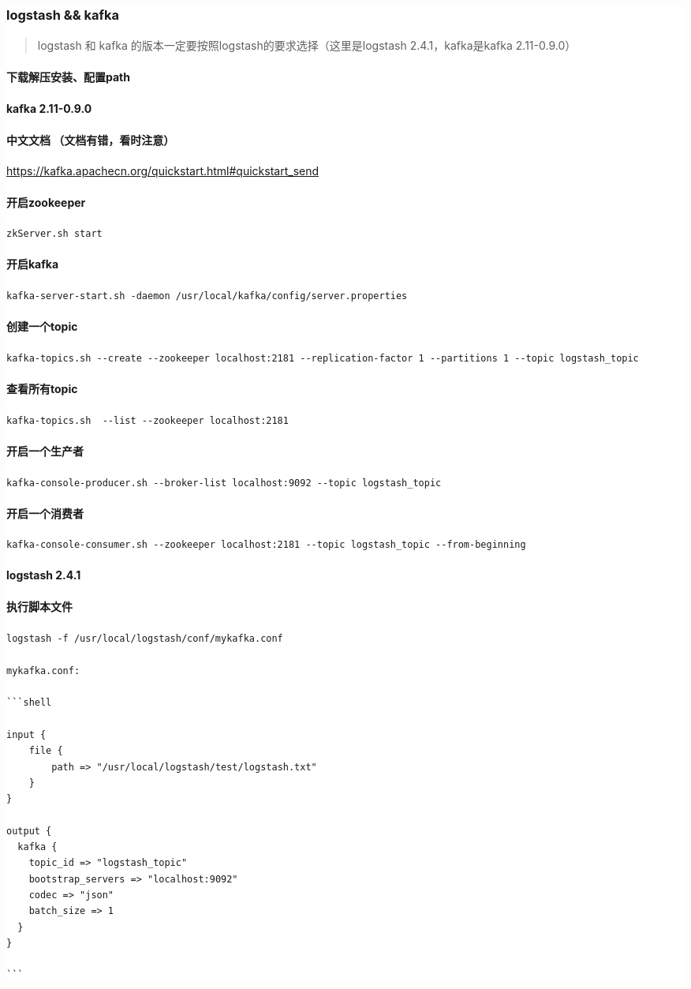 ### logstash && kafka

> logstash 和 kafka 的版本一定要按照logstash的要求选择（这里是logstash 2.4.1，kafka是kafka 2.11-0.9.0）

#### 下载解压安装、配置path

#### kafka 2.11-0.9.0 
#### 中文文档 （文档有错，看时注意）
https://kafka.apachecn.org/quickstart.html#quickstart_send

#### 开启zookeeper
	zkServer.sh start
#### 开启kafka
	kafka-server-start.sh -daemon /usr/local/kafka/config/server.properties
#### 创建一个topic
	kafka-topics.sh --create --zookeeper localhost:2181 --replication-factor 1 --partitions 1 --topic logstash_topic
#### 查看所有topic
	kafka-topics.sh  --list --zookeeper localhost:2181
#### 开启一个生产者
	kafka-console-producer.sh --broker-list localhost:9092 --topic logstash_topic
#### 开启一个消费者
	kafka-console-consumer.sh --zookeeper localhost:2181 --topic logstash_topic --from-beginning

#### logstash 2.4.1
#### 执行脚本文件
	logstash -f /usr/local/logstash/conf/mykafka.conf

	mykafka.conf:

	```shell

	input {
		file {
		    path => "/usr/local/logstash/test/logstash.txt"
		}
	}

	output {
	  kafka {
	    topic_id => "logstash_topic"
		bootstrap_servers => "localhost:9092"
		codec => "json"
		batch_size => 1
	  }
	}

	```



